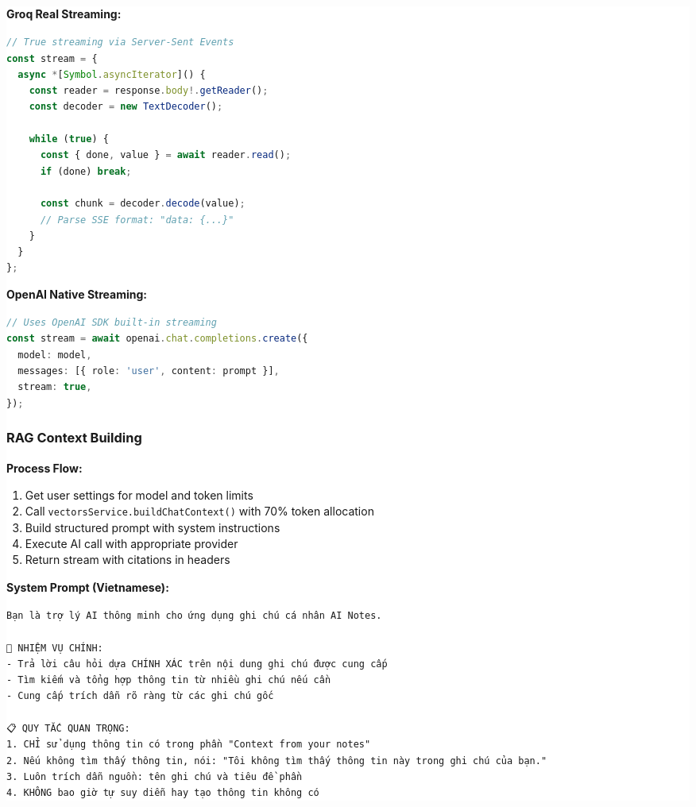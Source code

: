 **Groq Real Streaming:**
```typescript
// True streaming via Server-Sent Events
const stream = {
  async *[Symbol.asyncIterator]() {
    const reader = response.body!.getReader();
    const decoder = new TextDecoder();
    
    while (true) {
      const { done, value } = await reader.read();
      if (done) break;
      
      const chunk = decoder.decode(value);
      // Parse SSE format: "data: {...}"
    }
  }
};
```

**OpenAI Native Streaming:**
```typescript
// Uses OpenAI SDK built-in streaming
const stream = await openai.chat.completions.create({
  model: model,
  messages: [{ role: 'user', content: prompt }],
  stream: true,
});
```

### RAG Context Building

**Process Flow:**
1. Get user settings for model and token limits
2. Call `vectorsService.buildChatContext()` with 70% token allocation
3. Build structured prompt with system instructions
4. Execute AI call with appropriate provider
5. Return stream with citations in headers

**System Prompt (Vietnamese):**
```
Bạn là trợ lý AI thông minh cho ứng dụng ghi chú cá nhân AI Notes.

🎯 NHIỆM VỤ CHÍNH:
- Trả lời câu hỏi dựa CHÍNH XÁC trên nội dung ghi chú được cung cấp
- Tìm kiếm và tổng hợp thông tin từ nhiều ghi chú nếu cần
- Cung cấp trích dẫn rõ ràng từ các ghi chú gốc

📋 QUY TẮC QUAN TRỌNG:
1. CHỈ sử dụng thông tin có trong phần "Context from your notes"
2. Nếu không tìm thấy thông tin, nói: "Tôi không tìm thấy thông tin này trong ghi chú của bạn."
3. Luôn trích dẫn nguồn: tên ghi chú và tiêu đề phần
4. KHÔNG bao giờ tự suy diễn hay tạo thông tin không có
```

